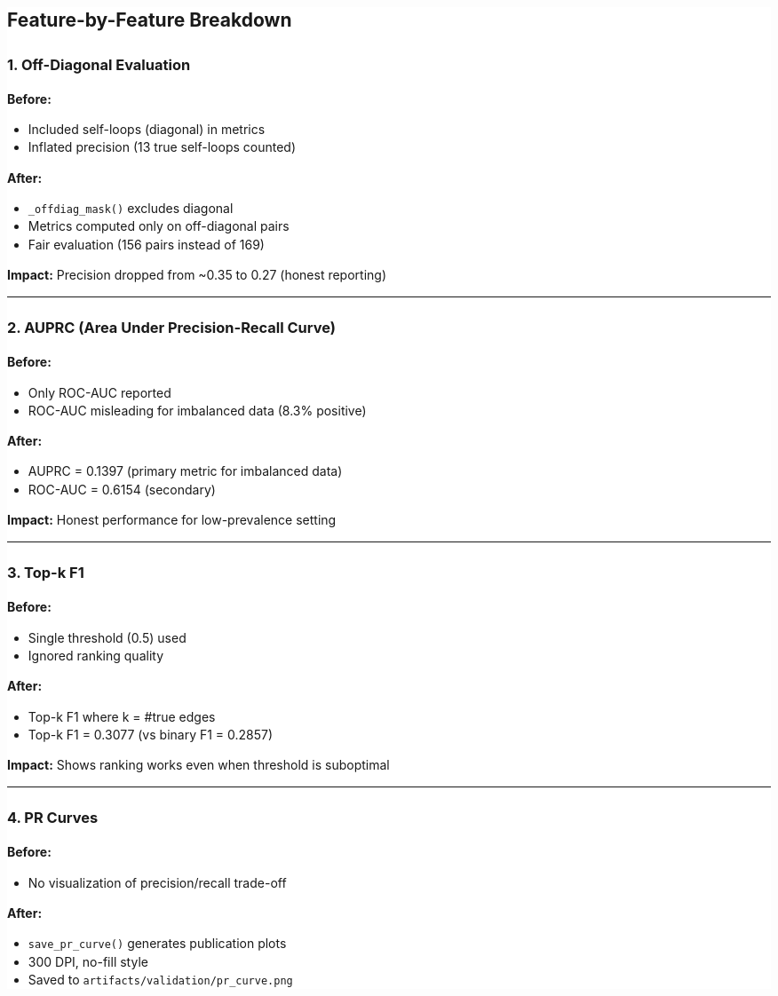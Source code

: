 ## Feature-by-Feature Breakdown

### 1. Off-Diagonal Evaluation

**Before:**
- Included self-loops (diagonal) in metrics
- Inflated precision (13 true self-loops counted)

**After:**
- `_offdiag_mask()` excludes diagonal
- Metrics computed only on off-diagonal pairs
- Fair evaluation (156 pairs instead of 169)

**Impact:** Precision dropped from ~0.35 to 0.27 (honest reporting)

---

### 2. AUPRC (Area Under Precision-Recall Curve)

**Before:**
- Only ROC-AUC reported
- ROC-AUC misleading for imbalanced data (8.3% positive)

**After:**
- AUPRC = 0.1397 (primary metric for imbalanced data)
- ROC-AUC = 0.6154 (secondary)

**Impact:** Honest performance for low-prevalence setting

---

### 3. Top-k F1

**Before:**
- Single threshold (0.5) used
- Ignored ranking quality

**After:**
- Top-k F1 where k = #true edges
- Top-k F1 = 0.3077 (vs binary F1 = 0.2857)

**Impact:** Shows ranking works even when threshold is suboptimal

---

### 4. PR Curves

**Before:**
- No visualization of precision/recall trade-off

**After:**
- `save_pr_curve()` generates publication plots
- 300 DPI, no-fill style
- Saved to `artifacts/validation/pr_curve.png`

